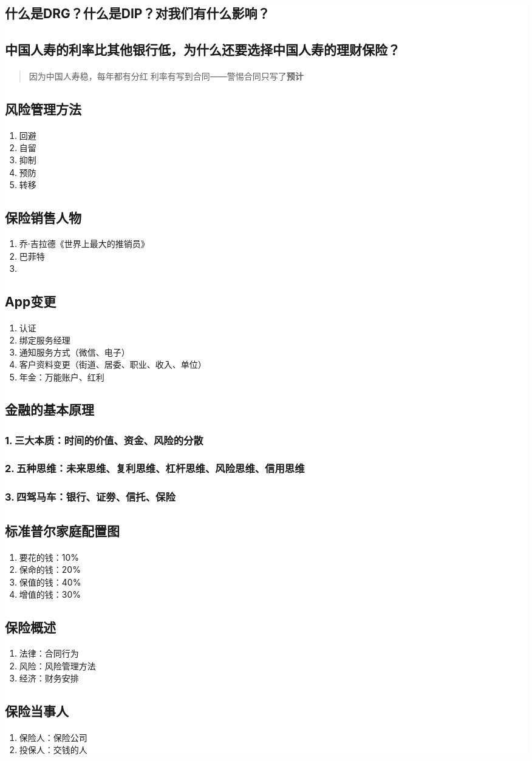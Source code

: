 ## 什么是DRG？什么是DIP？对我们有什么影响？

## 中国人寿的利率比其他银行低，为什么还要选择中国人寿的理财保险？
> 因为中国人寿稳，每年都有分红
> 利率有写到合同——警惕合同只写了**预计**

## 风险管理方法
1. 回避
2. 自留
3. 抑制
4. 预防
5. 转移

## 
## 保险销售人物
1. 乔·吉拉德《世界上最大的推销员》
2. 巴菲特
3. 


## App变更
1. 认证
2. 绑定服务经理
3. 通知服务方式（微信、电子）
4. 客户资料变更（街道、居委、职业、收入、单位）
5. 年金：万能账户、红利

## 金融的基本原理
### 1. 三大本质：时间的价值、资金、风险的分散
### 2. 五种思维：未来思维、复利思维、杠杆思维、风险思维、信用思维
### 3. 四驾马车：银行、证劵、信托、保险


## 标准普尔家庭配置图
1. 要花的钱：10%
2. 保命的钱：20%
3. 保值的钱：40%
4. 增值的钱：30%

## 保险概述
1. 法律：合同行为
2. 风险：风险管理方法
3. 经济：财务安排 

## 保险当事人
1. 保险人：保险公司
2. 投保人：交钱的人

